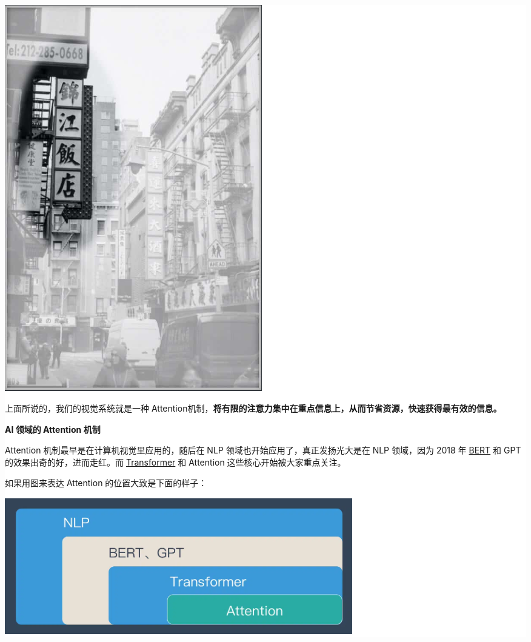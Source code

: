 ![image-20230516201852442](./自然语言处理.assets/image-20230516201852442.png)

上面所说的，我们的视觉系统就是一种 Attention机制，**将有限的注意力集中在重点信息上，从而节省资源，快速获得最有效的信息。**

**AI 领域的 Attention 机制**

Attention 机制最早是在计算机视觉里应用的，随后在 NLP 领域也开始应用了，真正发扬光大是在 NLP 领域，因为 2018 年 [BERT](https://easyai.tech/ai-definition/bert/) 和 GPT 的效果出奇的好，进而走红。而 [Transformer](https://easyai.tech/ai-definition/transformer/) 和 Attention 这些核心开始被大家重点关注。

如果用图来表达 Attention 的位置大致是下面的样子：

![image-20230516201926016](./自然语言处理.assets/image-20230516201926016.png)
